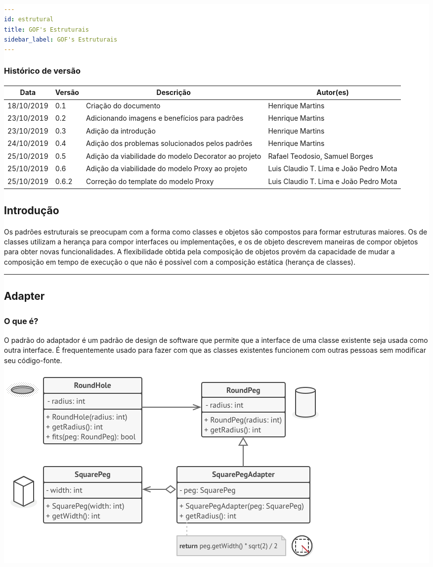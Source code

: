 ```yaml
---
id: estrutural
title: GOF's Estruturais
sidebar_label: GOF's Estruturais
---
```


### Histórico de versão
| Data | Versão | Descrição | Autor(es) |
| ---- | ------ | --------- | --------- |
| 18/10/2019 | 0.1 | Criação do documento | Henrique Martins |
| 23/10/2019 | 0.2 | Adicionando imagens e benefícios para padrões | Henrique Martins |
| 23/10/2019 | 0.3 | Adição da introdução | Henrique Martins |
| 24/10/2019 | 0.4 | Adição dos problemas solucionados pelos padrões | Henrique Martins |
| 25/10/2019 | 0.5 | Adição da viabilidade do modelo Decorator ao projeto | Rafael Teodosio, Samuel Borges|
| 25/10/2019 | 0.6 | Adição da viabilidade do modelo Proxy ao projeto | Luis Claudio T. Lima e João Pedro Mota|
| 25/10/2019 | 0.6.2 | Correção do template do modelo Proxy | Luis Claudio T. Lima e João Pedro Mota|

## Introdução

Os padrões estruturais se preocupam com a forma como classes e objetos são compostos para formar estruturas maiores. Os de classes utilizam a herança para compor interfaces ou implementações, e  os de objeto descrevem maneiras de compor objetos para obter novas funcionalidades. A flexibilidade obtida pela composição de objetos provém da capacidade de mudar a composição em tempo de execução o que não é possível com a composição estática (herança de classes).

---

## Adapter

### O que é?

O padrão do adaptador é um padrão de design de software que permite que a interface de uma classe existente seja usada como outra interface. É frequentemente usado para fazer com que as classes existentes funcionem com outras pessoas sem modificar seu código-fonte.

[![Exemplo](assets/exemplo_adapter.png)](assets/exemplo_adapter.png)

